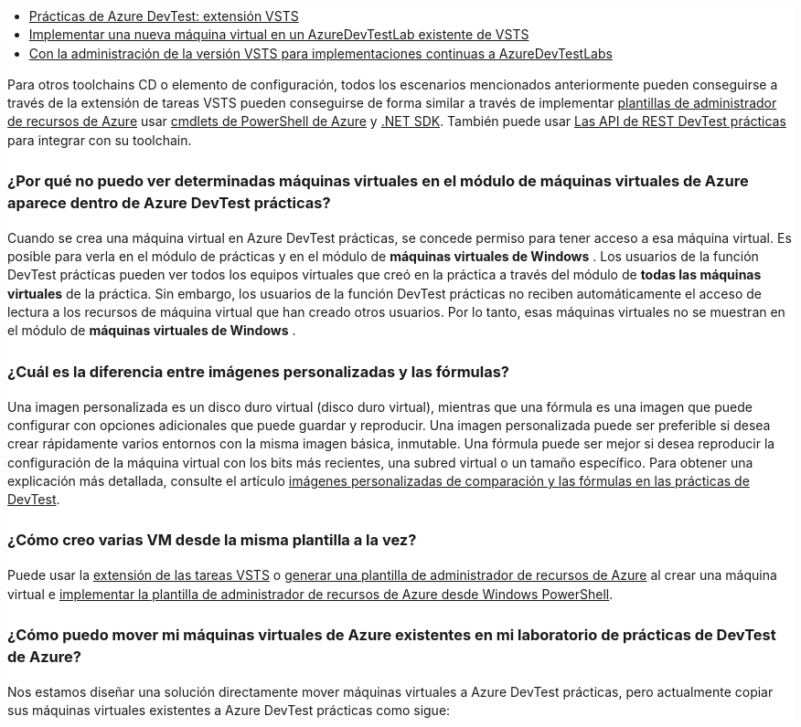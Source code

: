 - [Prácticas de Azure DevTest: extensión VSTS](https://blogs.msdn.microsoft.com/devtestlab/2016/06/15/azure-devtest-labs-vsts-extension/) 
- [Implementar una nueva máquina virtual en un AzureDevTestLab existente de VSTS](http://www.visualstudiogeeks.com/blog/DevOps/Deploy-New-VM-To-Existing-AzureDevTestLab-From-VSTS) 
- [Con la administración de la versión VSTS para implementaciones continuas a AzureDevTestLabs](http://www.visualstudiogeeks.com/blog/DevOps/Use-VSTS-ReleaseManagement-to-Deploy-and-Test-in-AzureDevTestLabs) 
 
Para otros toolchains CD o elemento de configuración, todos los escenarios mencionados anteriormente pueden conseguirse a través de la extensión de tareas VSTS pueden conseguirse de forma similar a través de implementar [plantillas de administrador de recursos de Azure](https://github.com/Azure/azure-devtestlab/tree/master/ARMTemplates) usar [cmdlets de PowerShell de Azure](../resource-group-template-deploy.md) y [.NET SDK](https://www.nuget.org/packages/Microsoft.Azure.Management.DevTestLabs/). También puede usar [Las API de REST DevTest prácticas](http://aka.ms/dtlrestapis) para integrar con su toolchain.  

### <a name="why-cant-i-see-certain-vms-in-the-azure-virtual-machines-blade-that-i-see-within-azure-devtest-labs"></a>¿Por qué no puedo ver determinadas máquinas virtuales en el módulo de máquinas virtuales de Azure aparece dentro de Azure DevTest prácticas?
Cuando se crea una máquina virtual en Azure DevTest prácticas, se concede permiso para tener acceso a esa máquina virtual. Es posible para verla en el módulo de prácticas y en el módulo de **máquinas virtuales de Windows** . Los usuarios de la función DevTest prácticas pueden ver todos los equipos virtuales que creó en la práctica a través del módulo de **todas las máquinas virtuales** de la práctica. Sin embargo, los usuarios de la función DevTest prácticas no reciben automáticamente el acceso de lectura a los recursos de máquina virtual que han creado otros usuarios. Por lo tanto, esas máquinas virtuales no se muestran en el módulo de **máquinas virtuales de Windows** . 

### <a name="what-is-the-difference-between-custom-images-and-formulas"></a>¿Cuál es la diferencia entre imágenes personalizadas y las fórmulas? 
Una imagen personalizada es un disco duro virtual (disco duro virtual), mientras que una fórmula es una imagen que puede configurar con opciones adicionales que puede guardar y reproducir. Una imagen personalizada puede ser preferible si desea crear rápidamente varios entornos con la misma imagen básica, inmutable. Una fórmula puede ser mejor si desea reproducir la configuración de la máquina virtual con los bits más recientes, una subred virtual o un tamaño específico. Para obtener una explicación más detallada, consulte el artículo [imágenes personalizadas de comparación y las fórmulas en las prácticas de DevTest](devtest-lab-comparing-vm-base-image-types.md). 
 
### <a name="how-do-i-create-multiple-vms-from-the-same-template-at-once"></a>¿Cómo creo varias VM desde la misma plantilla a la vez? 
Puede usar la [extensión de las tareas VSTS](https://marketplace.visualstudio.com/items?itemName=ms-azuredevtestlabs.tasks) o [generar una plantilla de administrador de recursos de Azure](devtest-lab-add-vm-with-artifacts.md#save-arm-template) al crear una máquina virtual e [implementar la plantilla de administrador de recursos de Azure desde Windows PowerShell](../resource-group-template-deploy.md). 
 
### <a name="how-do-i-move-my-existing-azure-vms-into-my-azure-devtest-labs-lab"></a>¿Cómo puedo mover mi máquinas virtuales de Azure existentes en mi laboratorio de prácticas de DevTest de Azure? 
Nos estamos diseñar una solución directamente mover máquinas virtuales a Azure DevTest prácticas, pero actualmente copiar sus máquinas virtuales existentes a Azure DevTest prácticas como sigue: 
